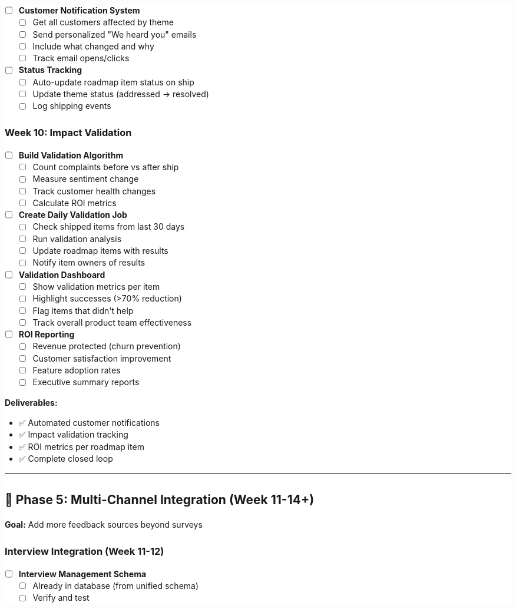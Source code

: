 - [ ] **Customer Notification System**
  - [ ] Get all customers affected by theme
  - [ ] Send personalized "We heard you" emails
  - [ ] Include what changed and why
  - [ ] Track email opens/clicks

- [ ] **Status Tracking**
  - [ ] Auto-update roadmap item status on ship
  - [ ] Update theme status (addressed → resolved)
  - [ ] Log shipping events

### **Week 10: Impact Validation**

- [ ] **Build Validation Algorithm**
  - [ ] Count complaints before vs after ship
  - [ ] Measure sentiment change
  - [ ] Track customer health changes
  - [ ] Calculate ROI metrics

- [ ] **Create Daily Validation Job**
  - [ ] Check shipped items from last 30 days
  - [ ] Run validation analysis
  - [ ] Update roadmap items with results
  - [ ] Notify item owners of results

- [ ] **Validation Dashboard**
  - [ ] Show validation metrics per item
  - [ ] Highlight successes (>70% reduction)
  - [ ] Flag items that didn't help
  - [ ] Track overall product team effectiveness

- [ ] **ROI Reporting**
  - [ ] Revenue protected (churn prevention)
  - [ ] Customer satisfaction improvement
  - [ ] Feature adoption rates
  - [ ] Executive summary reports

**Deliverables:**
- ✅ Automated customer notifications
- ✅ Impact validation tracking
- ✅ ROI metrics per roadmap item
- ✅ Complete closed loop

---

## 🚀 Phase 5: Multi-Channel Integration (Week 11-14+)

**Goal:** Add more feedback sources beyond surveys

### **Interview Integration (Week 11-12)**

- [ ] **Interview Management Schema**
  - [ ] Already in database (from unified schema)
  - [ ] Verify and test
